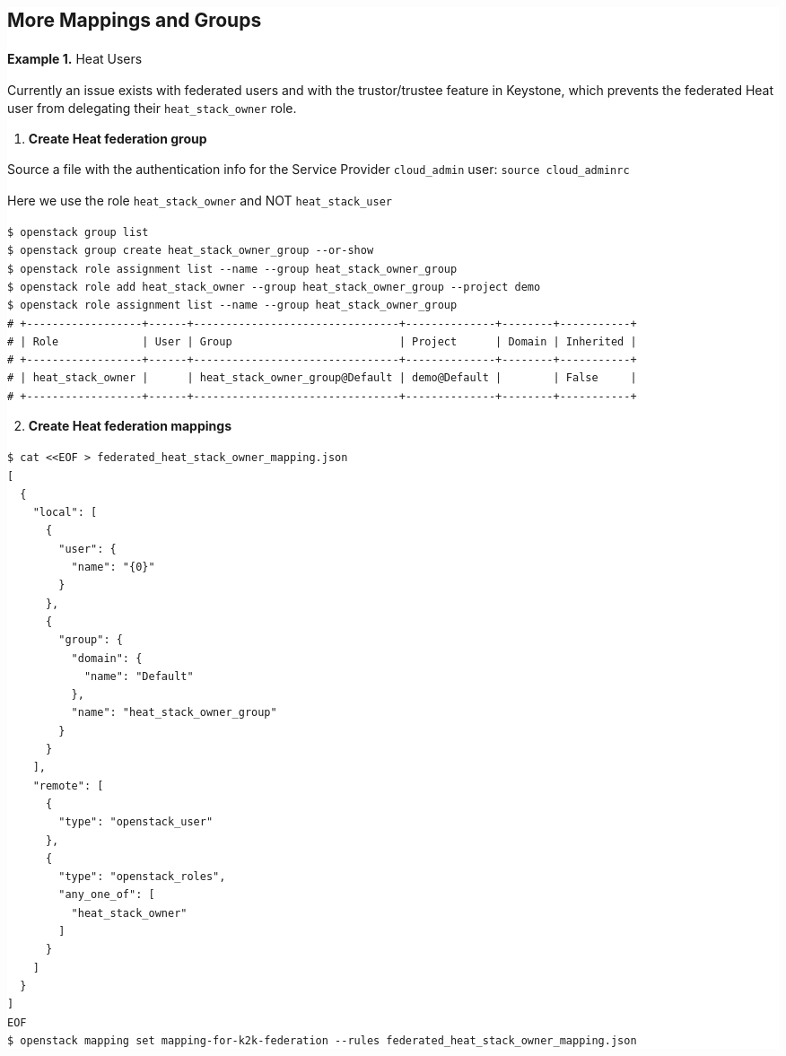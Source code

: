 ## <a name="more_mappings_and_groups"></a>More Mappings and Groups
**Example 1.** Heat Users

Currently an issue exists with federated users and with the trustor/trustee feature in Keystone, which prevents
the federated Heat user from delegating their `heat_stack_owner` role.

1. **Create Heat federation group**

Source a file with the authentication info for the Service Provider `cloud_admin` user: `source cloud_adminrc`

Here we use the role `heat_stack_owner` and NOT `heat_stack_user`
```
$ openstack group list
$ openstack group create heat_stack_owner_group --or-show
$ openstack role assignment list --name --group heat_stack_owner_group
$ openstack role add heat_stack_owner --group heat_stack_owner_group --project demo
$ openstack role assignment list --name --group heat_stack_owner_group
# +------------------+------+--------------------------------+--------------+--------+-----------+
# | Role             | User | Group                          | Project      | Domain | Inherited |
# +------------------+------+--------------------------------+--------------+--------+-----------+
# | heat_stack_owner |      | heat_stack_owner_group@Default | demo@Default |        | False     |
# +------------------+------+--------------------------------+--------------+--------+-----------+
```

2. **Create Heat federation mappings**

```
$ cat <<EOF > federated_heat_stack_owner_mapping.json
[
  {
    "local": [
      {
        "user": {
          "name": "{0}"
        }
      },
      {
        "group": {
          "domain": {
            "name": "Default"
          },
          "name": "heat_stack_owner_group"
        }
      }
    ],
    "remote": [
      {
        "type": "openstack_user"
      },
      {
        "type": "openstack_roles",
        "any_one_of": [
          "heat_stack_owner"
        ]
      }
    ]
  }
]
EOF
$ openstack mapping set mapping-for-k2k-federation --rules federated_heat_stack_owner_mapping.json
```
